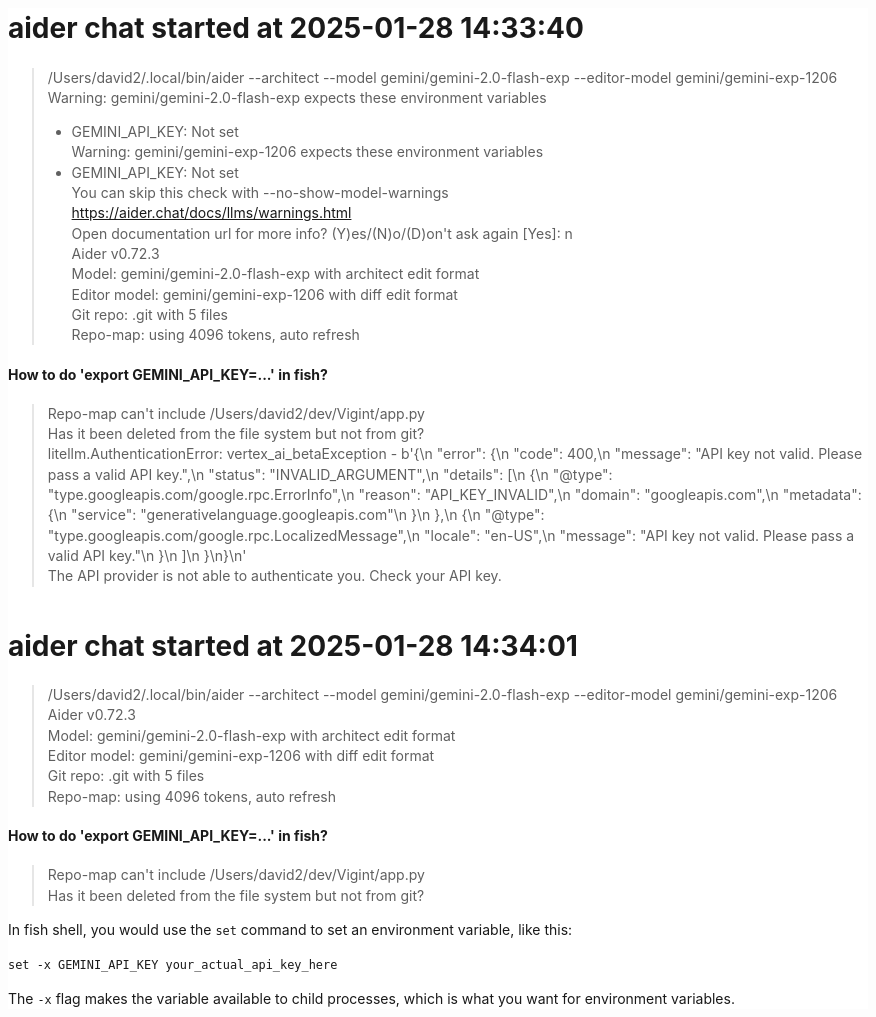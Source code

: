 # aider chat started at 2025-01-28 14:33:40

> /Users/david2/.local/bin/aider --architect --model gemini/gemini-2.0-flash-exp --editor-model gemini/gemini-exp-1206  
> Warning: gemini/gemini-2.0-flash-exp expects these environment variables  
> - GEMINI_API_KEY: Not set  
> Warning: gemini/gemini-exp-1206 expects these environment variables  
> - GEMINI_API_KEY: Not set  
> You can skip this check with --no-show-model-warnings  
> https://aider.chat/docs/llms/warnings.html  
> Open documentation url for more info? (Y)es/(N)o/(D)on't ask again [Yes]: n  
> Aider v0.72.3  
> Model: gemini/gemini-2.0-flash-exp with architect edit format  
> Editor model: gemini/gemini-exp-1206 with diff edit format  
> Git repo: .git with 5 files  
> Repo-map: using 4096 tokens, auto refresh  

#### How to do 'export GEMINI_API_KEY=...' in fish?  
> Repo-map can't include /Users/david2/dev/Vigint/app.py  
> Has it been deleted from the file system but not from git?  
> litellm.AuthenticationError: vertex_ai_betaException - b'{\n  "error": {\n    "code": 400,\n    "message": "API key not valid. Please pass a valid API key.",\n    "status": "INVALID_ARGUMENT",\n    "details": [\n      {\n        "@type": "type.googleapis.com/google.rpc.ErrorInfo",\n        "reason": "API_KEY_INVALID",\n        "domain": "googleapis.com",\n        "metadata": {\n          "service": "generativelanguage.googleapis.com"\n        }\n      },\n      {\n        "@type": "type.googleapis.com/google.rpc.LocalizedMessage",\n        "locale": "en-US",\n        "message": "API key not valid. Please pass a valid API key."\n      }\n    ]\n  }\n}\n'  
> The API provider is not able to authenticate you. Check your API key.  

# aider chat started at 2025-01-28 14:34:01

> /Users/david2/.local/bin/aider --architect --model gemini/gemini-2.0-flash-exp --editor-model gemini/gemini-exp-1206  
> Aider v0.72.3  
> Model: gemini/gemini-2.0-flash-exp with architect edit format  
> Editor model: gemini/gemini-exp-1206 with diff edit format  
> Git repo: .git with 5 files  
> Repo-map: using 4096 tokens, auto refresh  

#### How to do 'export GEMINI_API_KEY=...' in fish?  
> Repo-map can't include /Users/david2/dev/Vigint/app.py  
> Has it been deleted from the file system but not from git?  

In fish shell, you would use the `set` command to set an environment variable, like this:

```fish
set -x GEMINI_API_KEY your_actual_api_key_here
```

The `-x` flag makes the variable available to child processes, which is what you want for environment variables.
